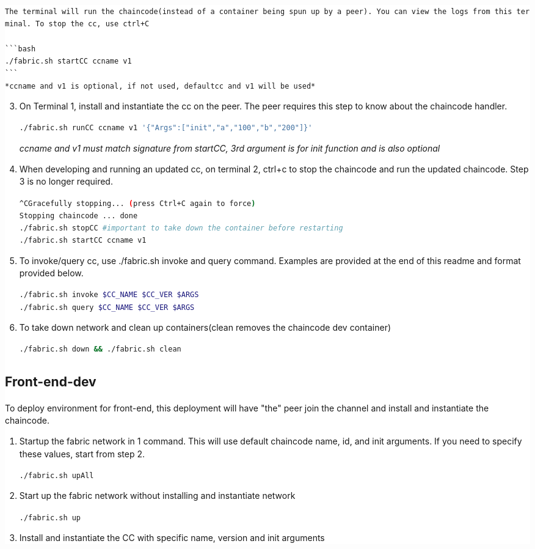    The terminal will run the chaincode(instead of a container being spun up by a peer). You can view the logs from this terminal. To stop the cc, use ctrl+C

    ```bash
    ./fabric.sh startCC ccname v1
    ```
    *ccname and v1 is optional, if not used, defaultcc and v1 will be used*
    
3. On Terminal 1, install and instantiate the cc on the peer. The peer requires this step to know about the chaincode handler.

    ```bash
    ./fabric.sh runCC ccname v1 '{"Args":["init","a","100","b","200"]}'
    ```
    *ccname and v1 must match signature from startCC, 3rd argument is for init function and is also optional*
    
4. When developing and running an updated cc, on terminal 2, ctrl+c to stop the chaincode and run the updated chaincode. Step 3 is no longer required.

    ```bash
    ^CGracefully stopping... (press Ctrl+C again to force)
    Stopping chaincode ... done
    ./fabric.sh stopCC #important to take down the container before restarting
    ./fabric.sh startCC ccname v1
    ```
5. To invoke/query cc, use ./fabric.sh invoke and query command. Examples are provided at the end of this readme and format provided below.
    ```bash
    ./fabric.sh invoke $CC_NAME $CC_VER $ARGS
    ./fabric.sh query $CC_NAME $CC_VER $ARGS
    ```
6. To take down network and clean up containers(clean removes the chaincode dev container)

    ```bash
    ./fabric.sh down && ./fabric.sh clean
    ```

## **Front-end-dev**

To deploy environment for front-end, this deployment will have "the" peer join the channel and install and instantiate the chaincode.

1. Startup the fabric network in 1 command. This will use default chaincode name, id, and init arguments. If you need to specify these values, start from step 2.

    ```bash
    ./fabric.sh upAll
    ```
2. Start up the fabric network without installing and instantiate network

    ```bash
    ./fabric.sh up
    ```
3. Install and instantiate the CC with specific name, version and init arguments
    